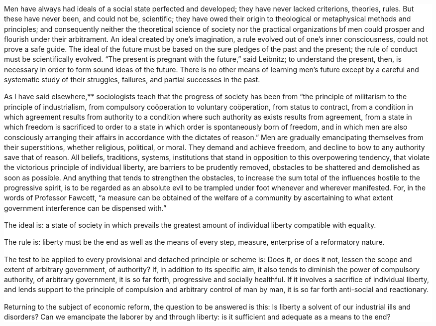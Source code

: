 Men have always had ideals of a social state perfected and developed; they have never lacked criterions, theories, rules. But these have never been, and could not be, scientific; they have owed their origin to theological or metaphysical methods and principles; and consequently neither the theoretical science of society nor the practical organizations bf men could prosper and flourish under their arbitrament. An ideal created by one’s imagination, a rule evolved out of one’s inner consciousness, could not prove a safe guide. The ideal of the future must be based on the sure pledges of the past and the present; the rule of conduct must be scientifically evolved. “The present is pregnant with the future,” said Leibnitz; to understand the present, then, is necessary in order to form sound ideas of the future. There is no other means of learning men’s future except by a careful and systematic study of their struggles, failures, and partial successes in the past.

As I have said elsewhere,\*\* sociologists teach that the progress of society has been from “the principle of militarism to the principle of industrialism, from compulsory coöperation to voluntary coöperation, from status to contract, from a condition in which agreement results from authority to a condition where such authority as exists results from agreement, from a state in which freedom is sacrificed to order to a state in which order is spontaneously born of freedom, and in which men are also consciously arranging their affairs in accordance with the dictates of reason.” Men are gradually emancipating themselves from their superstitions, whether religious, political, or moral. They demand and achieve freedom, and decline to bow to any authority save that of reason. All beliefs, traditions, systems, institutions that stand in opposition to this overpowering tendency, that violate the victorious principle of individual liberty, are barriers to be prudently removed, obstacles to be shattered and demolished as soon as possible. And anything that tends to strengthen the obstacles, to increase the sum total of the influences hostile to the progressive spirit, is to be regarded as an absolute evil to be trampled under foot whenever and wherever manifested. For, in the words of Professor Fawcett, “a measure can be obtained of the welfare of a community by ascertaining to what extent government interference can be dispensed with.”

The ideal is: a state of society in which prevails the greatest amount of individual liberty compatible with equality.

The rule is: liberty must be the end as well as the means of every step, measure, enterprise of a reformatory nature.

The test to be applied to every provisional and detached principle or scheme is: Does it, or does it not, lessen the scope and extent of arbitrary government, of authority? If, in addition to its specific aim, it also tends to diminish the power of compulsory authority, of arbitrary government, it is so far forth, progressive and socially healthful. If it involves a sacrifice of individual liberty, and lends support to the principle of compulsion and arbitrary control of man by man, it is so far forth anti-social and reactionary.

Returning to the subject of economic reform, the question to be answered is this: Is liberty a solvent of our industrial ills and disorders? Can we emancipate the laborer by and through liberty: is it sufficient and adequate as a means to the end?
